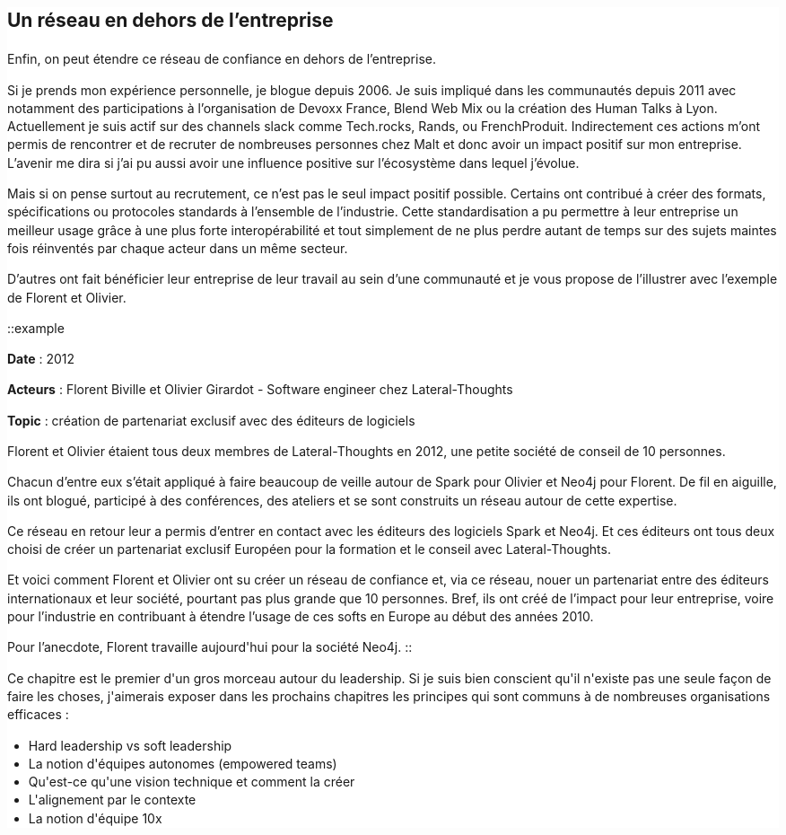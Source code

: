 ## Un réseau en dehors de l’entreprise

Enfin, on peut étendre ce réseau de confiance en dehors de l’entreprise.

Si je prends mon expérience personnelle, je blogue depuis 2006. Je suis impliqué dans les communautés depuis 2011 avec notamment des participations à l’organisation de Devoxx France, Blend Web Mix ou la création des Human Talks à Lyon. Actuellement je suis actif sur des channels slack comme Tech.rocks, Rands, ou FrenchProduit.
Indirectement ces actions m’ont permis de rencontrer et de recruter de nombreuses personnes chez Malt et donc avoir un impact positif sur mon entreprise. L’avenir me dira si j’ai pu aussi avoir une influence positive sur l’écosystème dans lequel j’évolue.

Mais si on pense surtout au recrutement, ce n’est pas le seul impact positif possible. Certains ont contribué à créer des formats, spécifications ou protocoles standards à l’ensemble de l’industrie.
Cette standardisation a pu permettre à leur entreprise un meilleur usage grâce à une plus forte interopérabilité et tout simplement de ne plus perdre autant de temps sur des sujets maintes fois réinventés par chaque acteur dans un même secteur.


D’autres ont fait bénéficier leur entreprise de leur travail au sein d’une communauté et je vous propose de l’illustrer avec l’exemple de Florent et Olivier.

::example

**Date** : 2012

**Acteurs** : Florent Biville et Olivier Girardot - Software engineer chez Lateral-Thoughts

**Topic** : création de partenariat exclusif avec des éditeurs de logiciels

Florent et Olivier étaient tous deux membres de Lateral-Thoughts en 2012, une petite société de conseil de 10 personnes.

Chacun d’entre eux s’était appliqué à faire beaucoup de veille autour de Spark pour Olivier et Neo4j pour Florent.
De fil en aiguille, ils ont blogué, participé à des conférences, des ateliers et se sont construits un réseau autour de cette expertise.

Ce réseau en retour leur a permis d’entrer en contact avec les éditeurs des logiciels Spark et Neo4j. Et ces éditeurs ont tous deux choisi de créer un partenariat exclusif Européen pour la formation et le conseil avec Lateral-Thoughts.

Et voici comment Florent et Olivier ont su créer un réseau de confiance et, via ce réseau, nouer un partenariat entre des éditeurs internationaux et leur société, pourtant pas plus grande que 10 personnes. Bref, ils ont créé de l’impact pour leur entreprise, voire pour l’industrie en contribuant à étendre l’usage de ces softs en Europe au début des années 2010.

Pour l’anecdote, Florent travaille aujourd'hui pour la société Neo4j.
::

Ce chapitre est le premier d'un gros morceau autour du leadership.
Si je suis bien conscient qu'il n'existe pas une seule façon de faire les choses, j'aimerais exposer dans les prochains chapitres les principes qui sont communs à de nombreuses organisations efficaces : 
* Hard leadership vs soft leadership
* La notion d'équipes autonomes (empowered teams)
* Qu'est-ce qu'une vision technique et comment la créer
* L'alignement par le contexte
* La notion d'équipe 10x
